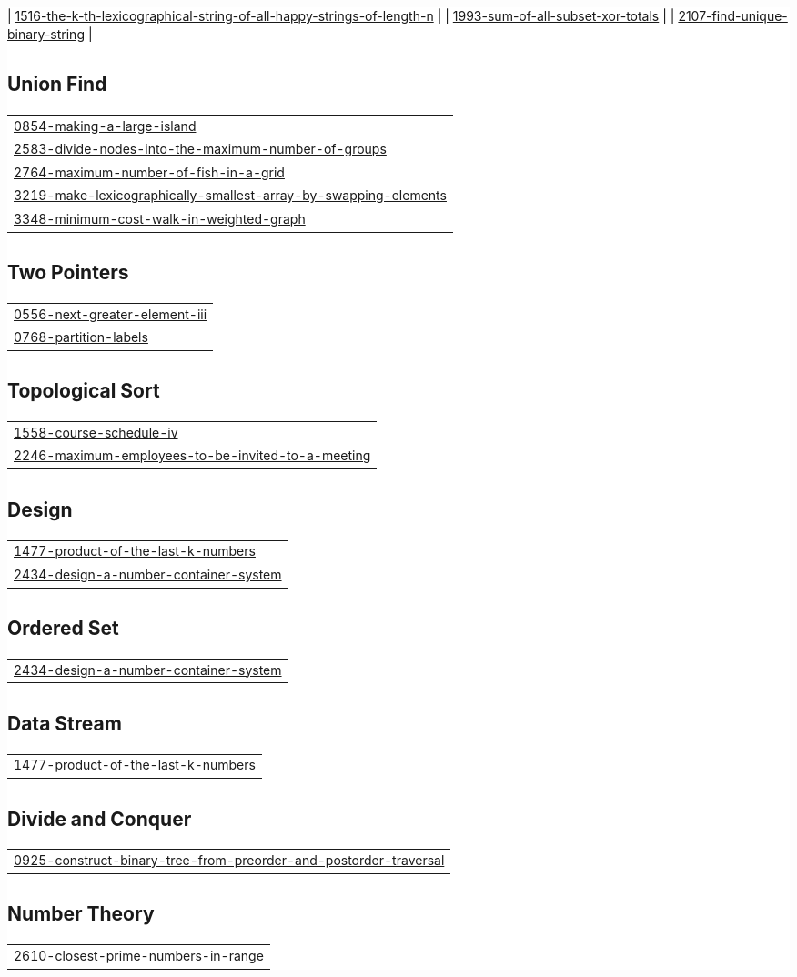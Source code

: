 | [1516-the-k-th-lexicographical-string-of-all-happy-strings-of-length-n](https://github.com/Abhinav4317/LC-and-GFG-submissions/tree/master/1516-the-k-th-lexicographical-string-of-all-happy-strings-of-length-n) |
| [1993-sum-of-all-subset-xor-totals](https://github.com/Abhinav4317/LC-and-GFG-submissions/tree/master/1993-sum-of-all-subset-xor-totals) |
| [2107-find-unique-binary-string](https://github.com/Abhinav4317/LC-and-GFG-submissions/tree/master/2107-find-unique-binary-string) |
## Union Find
|  |
| ------- |
| [0854-making-a-large-island](https://github.com/Abhinav4317/LC-and-GFG-submissions/tree/master/0854-making-a-large-island) |
| [2583-divide-nodes-into-the-maximum-number-of-groups](https://github.com/Abhinav4317/LC-and-GFG-submissions/tree/master/2583-divide-nodes-into-the-maximum-number-of-groups) |
| [2764-maximum-number-of-fish-in-a-grid](https://github.com/Abhinav4317/LC-and-GFG-submissions/tree/master/2764-maximum-number-of-fish-in-a-grid) |
| [3219-make-lexicographically-smallest-array-by-swapping-elements](https://github.com/Abhinav4317/LC-and-GFG-submissions/tree/master/3219-make-lexicographically-smallest-array-by-swapping-elements) |
| [3348-minimum-cost-walk-in-weighted-graph](https://github.com/Abhinav4317/LC-and-GFG-submissions/tree/master/3348-minimum-cost-walk-in-weighted-graph) |
## Two Pointers
|  |
| ------- |
| [0556-next-greater-element-iii](https://github.com/Abhinav4317/LC-and-GFG-submissions/tree/master/0556-next-greater-element-iii) |
| [0768-partition-labels](https://github.com/Abhinav4317/LC-and-GFG-submissions/tree/master/0768-partition-labels) |
## Topological Sort
|  |
| ------- |
| [1558-course-schedule-iv](https://github.com/Abhinav4317/LC-and-GFG-submissions/tree/master/1558-course-schedule-iv) |
| [2246-maximum-employees-to-be-invited-to-a-meeting](https://github.com/Abhinav4317/LC-and-GFG-submissions/tree/master/2246-maximum-employees-to-be-invited-to-a-meeting) |
## Design
|  |
| ------- |
| [1477-product-of-the-last-k-numbers](https://github.com/Abhinav4317/LC-and-GFG-submissions/tree/master/1477-product-of-the-last-k-numbers) |
| [2434-design-a-number-container-system](https://github.com/Abhinav4317/LC-and-GFG-submissions/tree/master/2434-design-a-number-container-system) |
## Ordered Set
|  |
| ------- |
| [2434-design-a-number-container-system](https://github.com/Abhinav4317/LC-and-GFG-submissions/tree/master/2434-design-a-number-container-system) |
## Data Stream
|  |
| ------- |
| [1477-product-of-the-last-k-numbers](https://github.com/Abhinav4317/LC-and-GFG-submissions/tree/master/1477-product-of-the-last-k-numbers) |
## Divide and Conquer
|  |
| ------- |
| [0925-construct-binary-tree-from-preorder-and-postorder-traversal](https://github.com/Abhinav4317/LC-and-GFG-submissions/tree/master/0925-construct-binary-tree-from-preorder-and-postorder-traversal) |
## Number Theory
|  |
| ------- |
| [2610-closest-prime-numbers-in-range](https://github.com/Abhinav4317/LC-and-GFG-submissions/tree/master/2610-closest-prime-numbers-in-range) |